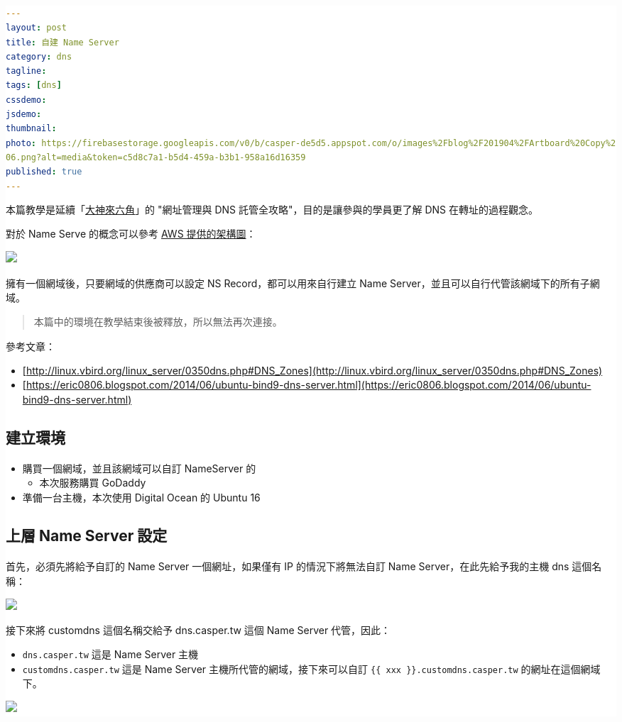 ```yaml
---
layout: post
title: 自建 Name Server
category: dns
tagline:
tags: [dns]
cssdemo:
jsdemo:
thumbnail:
photo: https://firebasestorage.googleapis.com/v0/b/casper-de5d5.appspot.com/o/images%2Fblog%2F201904%2FArtboard%20Copy%206.png?alt=media&token=c5d8c7a1-b5d4-459a-b3b1-958a16d16359
published: true
---
```


本篇教學是延續「[大神來六角](https://www.hexschool.com/2019/03/07/2019-03-07-interview/)」的 "網址管理與 DNS 託管全攻略"，目的是讓參與的學員更了解 DNS 在轉址的過程觀念。

對於 Name Serve 的概念可以參考 [AWS 提供的架構圖](https://aws.amazon.com/tw/route53/what-is-dns/#DNS_%E5%A6%82%E4%BD%95%E5%B0%87%E6%B5%81%E9%87%8F%E8%B7%AF%E7%94%B1%E5%88%B0_Web_%E6%87%89%E7%94%A8%E7%A8%8B%E5%BC%8F%EF%BC%9F)：

![](https://d1.awsstatic.com/Route53/how-route-53-routes-traffic.8d313c7da075c3c7303aaef32e89b5d0b7885e7c.png)

擁有一個網域後，只要網域的供應商可以設定 NS Record，都可以用來自行建立 Name Server，並且可以自行代管該網域下的所有子網域。

> 本篇中的環境在教學結束後被釋放，所以無法再次連接。

參考文章：
-  [http://linux.vbird.org/linux_server/0350dns.php#DNS_Zones](http://linux.vbird.org/linux_server/0350dns.php#DNS_Zones) 
-  [https://eric0806.blogspot.com/2014/06/ubuntu-bind9-dns-server.html](https://eric0806.blogspot.com/2014/06/ubuntu-bind9-dns-server.html) 

## 建立環境

- 購買一個網域，並且該網域可以自訂 NameServer 的
	- 本次服務購買 GoDaddy
- 準備一台主機，本次使用 Digital Ocean 的 Ubuntu 16

## 上層 Name Server 設定

首先，必須先將給予自訂的 Name Server 一個網址，如果僅有 IP 的情況下將無法自訂 Name Server，在此先給予我的主機 dns 這個名稱：

![](https://firebasestorage.googleapis.com/v0/b/casper-de5d5.appspot.com/o/images%2Fblog%2F201904%2F%E8%B2%BC%E4%B8%8A%E7%9A%84%E5%BD%B1%E5%83%8F_2019_4_21_%E4%B8%8B%E5%8D%882_59.png?alt=media&token=39b0e838-7bf6-468f-85ef-4d5c0ae11543)

接下來將 customdns 這個名稱交給予 dns.casper.tw 這個 Name Server 代管，因此：
- `dns.casper.tw` 這是 Name Server 主機
- `customdns.casper.tw` 這是 Name Server 主機所代管的網域，接下來可以自訂 `{{ xxx }}.customdns.casper.tw` 的網址在這個網域下。

![](https://firebasestorage.googleapis.com/v0/b/casper-de5d5.appspot.com/o/images%2Fblog%2F201904%2F809515F0-8C63-4B53-A9BE-A688F68F0D19.png?alt=media&token=91861918-2f76-4e8b-8a6f-a7923b0fb550)
